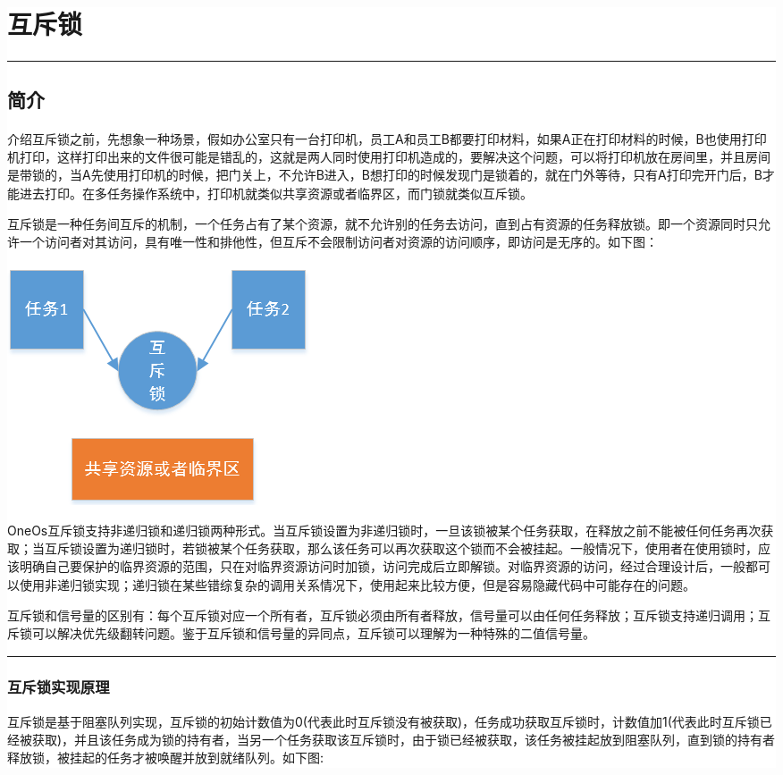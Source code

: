 # 互斥锁

---

## 简介

介绍互斥锁之前，先想象一种场景，假如办公室只有一台打印机，员工A和员工B都要打印材料，如果A正在打印材料的时候，B也使用打印机打印，这样打印出来的文件很可能是错乱的，这就是两人同时使用打印机造成的，要解决这个问题，可以将打印机放在房间里，并且房间是带锁的，当A先使用打印机的时候，把门关上，不允许B进入，B想打印的时候发现门是锁着的，就在门外等待，只有A打印完开门后，B才能进去打印。在多任务操作系统中，打印机就类似共享资源或者临界区，而门锁就类似互斥锁。

互斥锁是一种任务间互斥的机制，一个任务占有了某个资源，就不允许别的任务去访问，直到占有资源的任务释放锁。即一个资源同时只允许一个访问者对其访问，具有唯一性和排他性，但互斥不会限制访问者对资源的访问顺序，即访问是无序的。如下图：

![](./images/mutex_intro.png)

OneOs互斥锁支持非递归锁和递归锁两种形式。当互斥锁设置为非递归锁时，一旦该锁被某个任务获取，在释放之前不能被任何任务再次获取；当互斥锁设置为递归锁时，若锁被某个任务获取，那么该任务可以再次获取这个锁而不会被挂起。一般情况下，使用者在使用锁时，应该明确自己要保护的临界资源的范围，只在对临界资源访问时加锁，访问完成后立即解锁。对临界资源的访问，经过合理设计后，一般都可以使用非递归锁实现；递归锁在某些错综复杂的调用关系情况下，使用起来比较方便，但是容易隐藏代码中可能存在的问题。

互斥锁和信号量的区别有：每个互斥锁对应一个所有者，互斥锁必须由所有者释放，信号量可以由任何任务释放；互斥锁支持递归调用；互斥锁可以解决优先级翻转问题。鉴于互斥锁和信号量的异同点，互斥锁可以理解为一种特殊的二值信号量。

---

### 互斥锁实现原理

互斥锁是基于阻塞队列实现，互斥锁的初始计数值为0(代表此时互斥锁没有被获取)，任务成功获取互斥锁时，计数值加1(代表此时互斥锁已经被获取)，并且该任务成为锁的持有者，当另一个任务获取该互斥锁时，由于锁已经被获取，该任务被挂起放到阻塞队列，直到锁的持有者释放锁，被挂起的任务才被唤醒并放到就绪队列。如下图:
